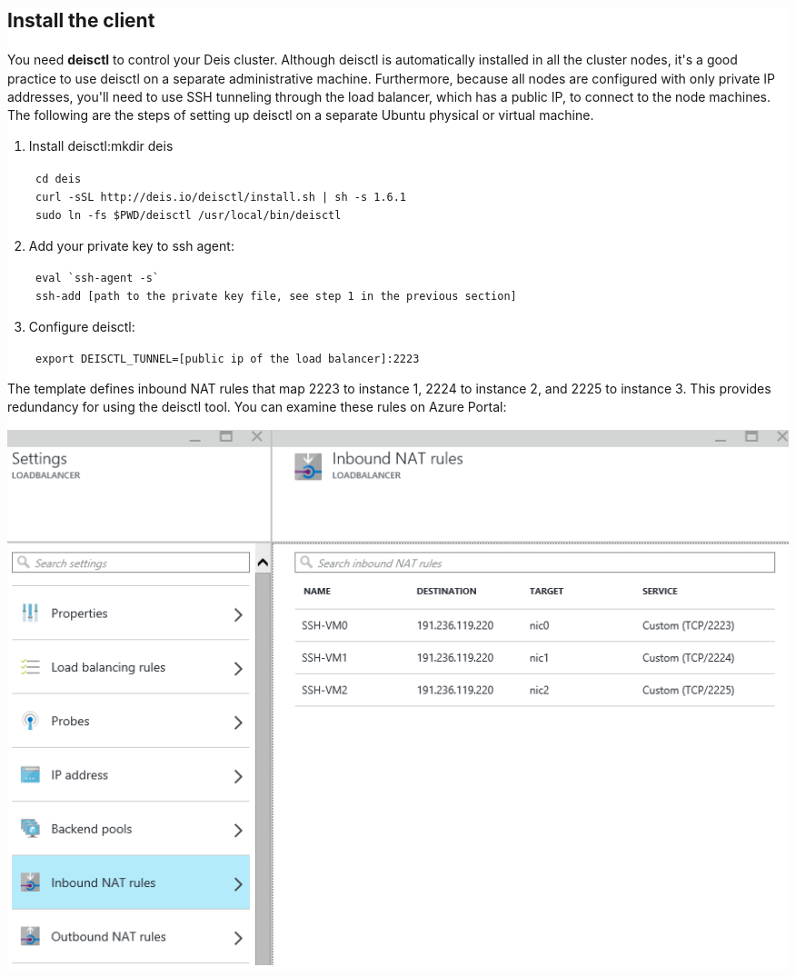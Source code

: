 ## Install the client

You need **deisctl** to control your Deis cluster. Although deisctl is automatically installed in all the cluster nodes, it's a good practice to use deisctl on a separate administrative machine. Furthermore, because all nodes are configured with only private IP addresses, you'll need to use SSH tunneling through the load balancer, which has a public IP, to connect to the node machines. The following are the steps of setting up deisctl on a separate Ubuntu physical or virtual machine.

1. Install deisctl:mkdir deis

        cd deis
        curl -sSL http://deis.io/deisctl/install.sh | sh -s 1.6.1
        sudo ln -fs $PWD/deisctl /usr/local/bin/deisctl

2. Add your private key to ssh agent:

        eval `ssh-agent -s`
        ssh-add [path to the private key file, see step 1 in the previous section]

3. Configure deisctl:

        export DEISCTL_TUNNEL=[public ip of the load balancer]:2223

The template defines inbound NAT rules that map 2223 to instance 1, 2224 to instance 2, and 2225 to instance 3. This provides redundancy for using the deisctl tool. You can examine these rules on Azure Portal:

![NAT rules on the load balancer](media/virtual-machines-deis-cluster/nat-rules.png)


[azure-command-line-tools]: ../xplat-cli-install.md
[resource-group-overview]: ../resource-group-overview.md
[powershell-azure-resource-manager]: ../powershell-azure-resource-manager.md